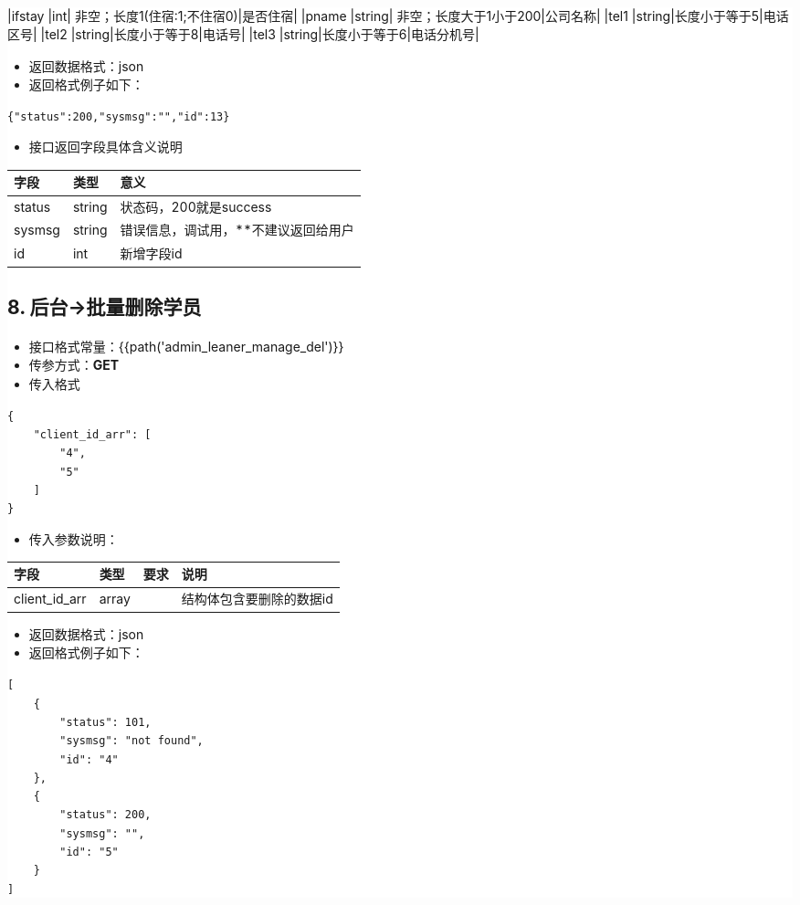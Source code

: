 |ifstay |int| 非空；长度1(住宿:1;不住宿0)|是否住宿|
|pname |string| 非空；长度大于1小于200|公司名称|
|tel1 |string|长度小于等于5|电话区号|
|tel2 |string|长度小于等于8|电话号|
|tel3 |string|长度小于等于6|电话分机号|

* 返回数据格式：json
* 返回格式例子如下：
```
{"status":200,"sysmsg":"","id":13}
```

* 接口返回字段具体含义说明

|字段|类型|意义|
|:----|:----|:----|
|status|string|状态码，200就是success|
|sysmsg|string|错误信息，调试用，**不建议返回给用户|
|id|int|新增字段id|


## **8.  后台->批量删除学员**

* 接口格式常量：{{path('admin_leaner_manage_del')}}
* 传参方式：**GET**
* 传入格式

```
{
    "client_id_arr": [
        "4",
        "5"
    ]
}
```

* 传入参数说明：

|字段|类型|要求|说明|
|:----|:----|:----|:----|
|client_id_arr|array| |结构体包含要删除的数据id |

* 返回数据格式：json
* 返回格式例子如下：
```
[
    {
        "status": 101,
        "sysmsg": "not found",
        "id": "4"
    },
    {
        "status": 200,
        "sysmsg": "",
        "id": "5"
    }
]
```
